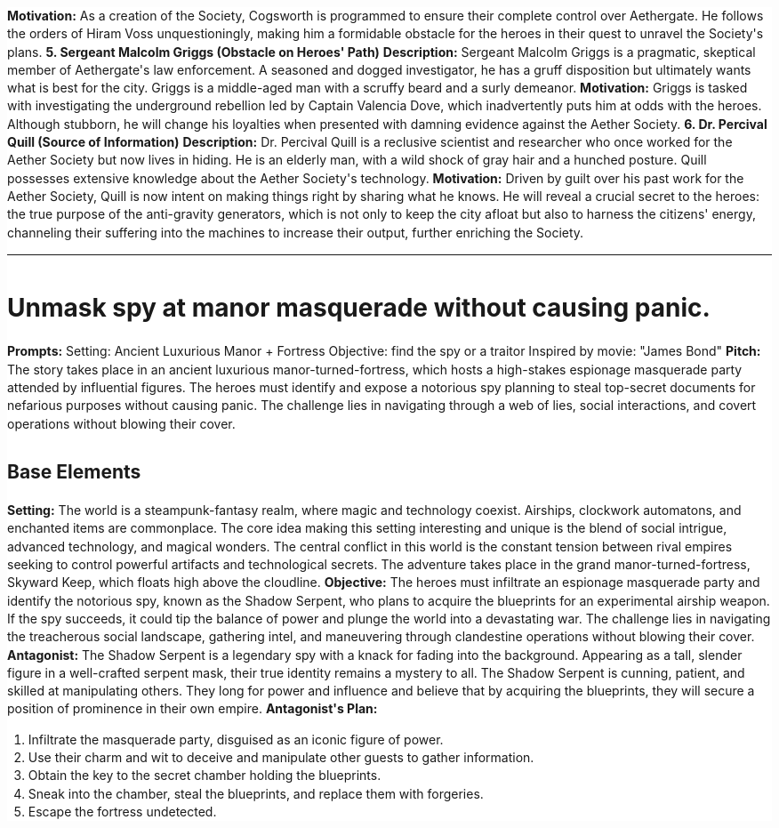 **Motivation:** As a creation of the Society, Cogsworth is programmed to ensure their complete control over Aethergate. He follows the orders of Hiram Voss unquestioningly, making him a formidable obstacle for the heroes in their quest to unravel the Society's plans.
**5. Sergeant Malcolm Griggs (Obstacle on Heroes' Path)**
**Description:** Sergeant Malcolm Griggs is a pragmatic, skeptical member of Aethergate's law enforcement. A seasoned and dogged investigator, he has a gruff disposition but ultimately wants what is best for the city. Griggs is a middle-aged man with a scruffy beard and a surly demeanor.
**Motivation:** Griggs is tasked with investigating the underground rebellion led by Captain Valencia Dove, which inadvertently puts him at odds with the heroes. Although stubborn, he will change his loyalties when presented with damning evidence against the Aether Society.
**6. Dr. Percival Quill (Source of Information)**
**Description:** Dr. Percival Quill is a reclusive scientist and researcher who once worked for the Aether Society but now lives in hiding. He is an elderly man, with a wild shock of gray hair and a hunched posture. Quill possesses extensive knowledge about the Aether Society's technology.
**Motivation:** Driven by guilt over his past work for the Aether Society, Quill is now intent on making things right by sharing what he knows. He will reveal a crucial secret to the heroes: the true purpose of the anti-gravity generators, which is not only to keep the city afloat but also to harness the citizens' energy, channeling their suffering into the machines to increase their output, further enriching the Society.

---

# Unmask spy at manor masquerade without causing panic.
**Prompts:**
Setting: Ancient Luxurious Manor + Fortress
Objective: find the spy or a traitor
Inspired by movie: "James Bond"
**Pitch:**
The story takes place in an ancient luxurious manor-turned-fortress, which hosts a high-stakes espionage masquerade party attended by influential figures. The heroes must identify and expose a notorious spy planning to steal top-secret documents for nefarious purposes without causing panic. The challenge lies in navigating through a web of lies, social interactions, and covert operations without blowing their cover.
## Base Elements
**Setting:**
The world is a steampunk-fantasy realm, where magic and technology coexist. Airships, clockwork automatons, and enchanted items are commonplace. The core idea making this setting interesting and unique is the blend of social intrigue, advanced technology, and magical wonders. The central conflict in this world is the constant tension between rival empires seeking to control powerful artifacts and technological secrets. The adventure takes place in the grand manor-turned-fortress, Skyward Keep, which floats high above the cloudline.
**Objective:**
The heroes must infiltrate an espionage masquerade party and identify the notorious spy, known as the Shadow Serpent, who plans to acquire the blueprints for an experimental airship weapon. If the spy succeeds, it could tip the balance of power and plunge the world into a devastating war. The challenge lies in navigating the treacherous social landscape, gathering intel, and maneuvering through clandestine operations without blowing their cover.
**Antagonist:**
The Shadow Serpent is a legendary spy with a knack for fading into the background. Appearing as a tall, slender figure in a well-crafted serpent mask, their true identity remains a mystery to all. The Shadow Serpent is cunning, patient, and skilled at manipulating others. They long for power and influence and believe that by acquiring the blueprints, they will secure a position of prominence in their own empire.
**Antagonist's Plan:**
1. Infiltrate the masquerade party, disguised as an iconic figure of power.
2. Use their charm and wit to deceive and manipulate other guests to gather information.
3. Obtain the key to the secret chamber holding the blueprints.
4. Sneak into the chamber, steal the blueprints, and replace them with forgeries.
5. Escape the fortress undetected.